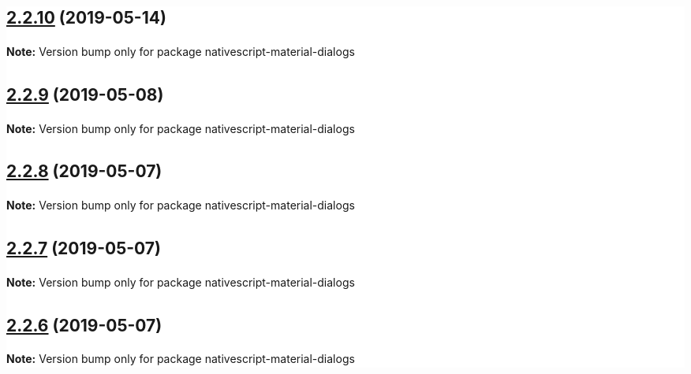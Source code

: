 



## [2.2.10](https://github.com/Akylas/nativescript-material-components/compare/v2.2.9...v2.2.10) (2019-05-14)

**Note:** Version bump only for package nativescript-material-dialogs





## [2.2.9](https://github.com/Akylas/nativescript-material-components/compare/v2.2.8...v2.2.9) (2019-05-08)

**Note:** Version bump only for package nativescript-material-dialogs





## [2.2.8](https://github.com/Akylas/nativescript-material-components/compare/v2.2.7...v2.2.8) (2019-05-07)

**Note:** Version bump only for package nativescript-material-dialogs





## [2.2.7](https://github.com/Akylas/nativescript-material-components/compare/v2.2.6...v2.2.7) (2019-05-07)

**Note:** Version bump only for package nativescript-material-dialogs





## [2.2.6](https://github.com/Akylas/nativescript-material-components/compare/v2.2.5...v2.2.6) (2019-05-07)

**Note:** Version bump only for package nativescript-material-dialogs
